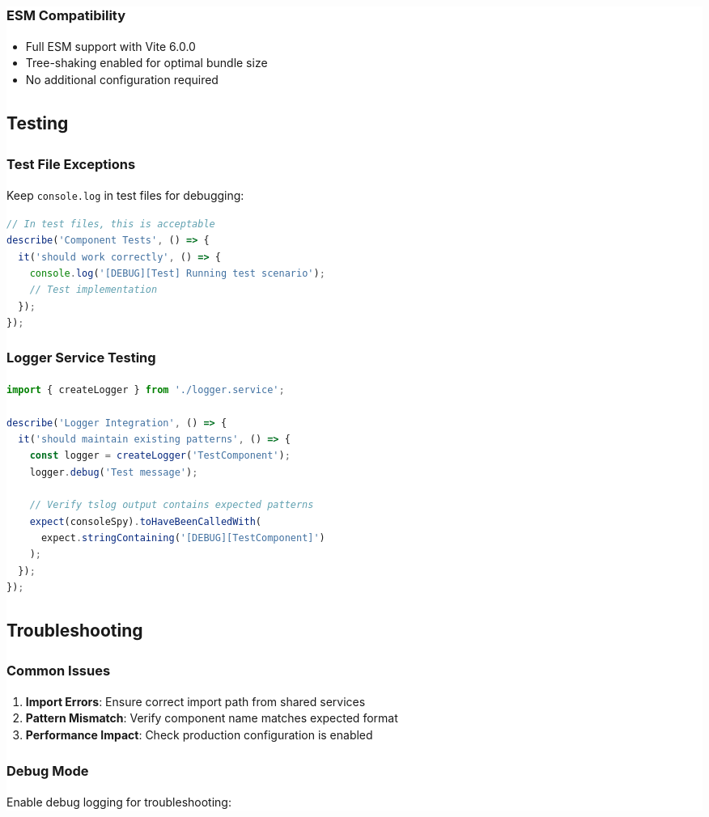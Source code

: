 ### ESM Compatibility

- Full ESM support with Vite 6.0.0
- Tree-shaking enabled for optimal bundle size
- No additional configuration required

## Testing

### Test File Exceptions

Keep `console.log` in test files for debugging:

```typescript
// In test files, this is acceptable
describe('Component Tests', () => {
  it('should work correctly', () => {
    console.log('[DEBUG][Test] Running test scenario');
    // Test implementation
  });
});
```

### Logger Service Testing

```typescript
import { createLogger } from './logger.service';

describe('Logger Integration', () => {
  it('should maintain existing patterns', () => {
    const logger = createLogger('TestComponent');
    logger.debug('Test message');
    
    // Verify tslog output contains expected patterns
    expect(consoleSpy).toHaveBeenCalledWith(
      expect.stringContaining('[DEBUG][TestComponent]')
    );
  });
});
```

## Troubleshooting

### Common Issues

1. **Import Errors**: Ensure correct import path from shared services
2. **Pattern Mismatch**: Verify component name matches expected format
3. **Performance Impact**: Check production configuration is enabled

### Debug Mode

Enable debug logging for troubleshooting:
